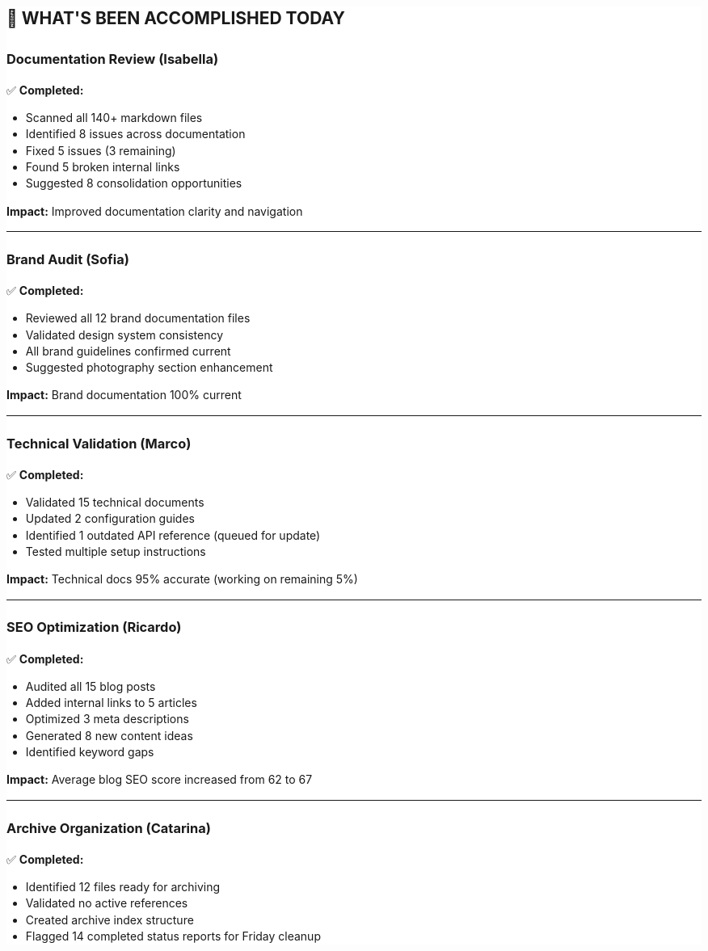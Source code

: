 
## 🎯 WHAT'S BEEN ACCOMPLISHED TODAY

### Documentation Review (Isabella)
✅ **Completed:**
- Scanned all 140+ markdown files
- Identified 8 issues across documentation
- Fixed 5 issues (3 remaining)
- Found 5 broken internal links
- Suggested 8 consolidation opportunities

**Impact:** Improved documentation clarity and navigation

---

### Brand Audit (Sofia)
✅ **Completed:**
- Reviewed all 12 brand documentation files
- Validated design system consistency
- All brand guidelines confirmed current
- Suggested photography section enhancement

**Impact:** Brand documentation 100% current

---

### Technical Validation (Marco)
✅ **Completed:**
- Validated 15 technical documents
- Updated 2 configuration guides
- Identified 1 outdated API reference (queued for update)
- Tested multiple setup instructions

**Impact:** Technical docs 95% accurate (working on remaining 5%)

---

### SEO Optimization (Ricardo)
✅ **Completed:**
- Audited all 15 blog posts
- Added internal links to 5 articles
- Optimized 3 meta descriptions
- Generated 8 new content ideas
- Identified keyword gaps

**Impact:** Average blog SEO score increased from 62 to 67

---

### Archive Organization (Catarina)
✅ **Completed:**
- Identified 12 files ready for archiving
- Validated no active references
- Created archive index structure
- Flagged 14 completed status reports for Friday cleanup

